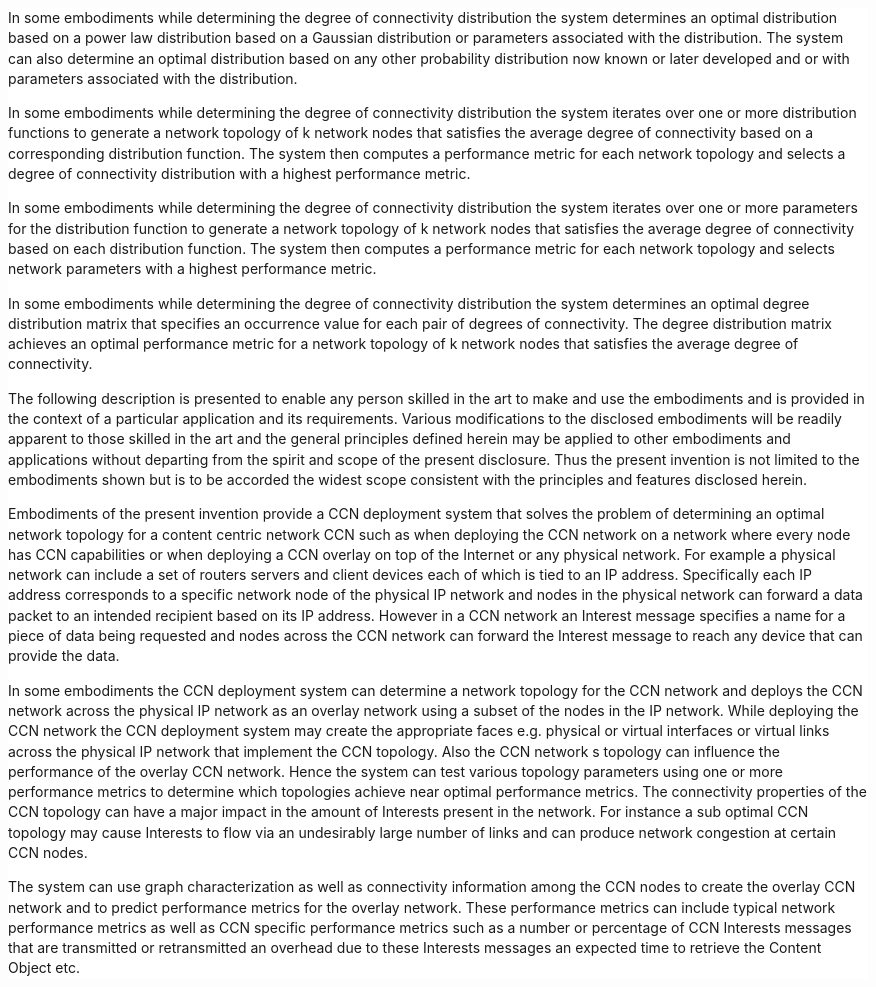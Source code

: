 In some embodiments while determining the degree of connectivity distribution the system determines an optimal distribution based on a power law distribution based on a Gaussian distribution or parameters associated with the distribution. The system can also determine an optimal distribution based on any other probability distribution now known or later developed and or with parameters associated with the distribution.

In some embodiments while determining the degree of connectivity distribution the system iterates over one or more distribution functions to generate a network topology of k network nodes that satisfies the average degree of connectivity based on a corresponding distribution function. The system then computes a performance metric for each network topology and selects a degree of connectivity distribution with a highest performance metric.

In some embodiments while determining the degree of connectivity distribution the system iterates over one or more parameters for the distribution function to generate a network topology of k network nodes that satisfies the average degree of connectivity based on each distribution function. The system then computes a performance metric for each network topology and selects network parameters with a highest performance metric.

In some embodiments while determining the degree of connectivity distribution the system determines an optimal degree distribution matrix that specifies an occurrence value for each pair of degrees of connectivity. The degree distribution matrix achieves an optimal performance metric for a network topology of k network nodes that satisfies the average degree of connectivity.

The following description is presented to enable any person skilled in the art to make and use the embodiments and is provided in the context of a particular application and its requirements. Various modifications to the disclosed embodiments will be readily apparent to those skilled in the art and the general principles defined herein may be applied to other embodiments and applications without departing from the spirit and scope of the present disclosure. Thus the present invention is not limited to the embodiments shown but is to be accorded the widest scope consistent with the principles and features disclosed herein.

Embodiments of the present invention provide a CCN deployment system that solves the problem of determining an optimal network topology for a content centric network CCN such as when deploying the CCN network on a network where every node has CCN capabilities or when deploying a CCN overlay on top of the Internet or any physical network. For example a physical network can include a set of routers servers and client devices each of which is tied to an IP address. Specifically each IP address corresponds to a specific network node of the physical IP network and nodes in the physical network can forward a data packet to an intended recipient based on its IP address. However in a CCN network an Interest message specifies a name for a piece of data being requested and nodes across the CCN network can forward the Interest message to reach any device that can provide the data.

In some embodiments the CCN deployment system can determine a network topology for the CCN network and deploys the CCN network across the physical IP network as an overlay network using a subset of the nodes in the IP network. While deploying the CCN network the CCN deployment system may create the appropriate faces e.g. physical or virtual interfaces or virtual links across the physical IP network that implement the CCN topology. Also the CCN network s topology can influence the performance of the overlay CCN network. Hence the system can test various topology parameters using one or more performance metrics to determine which topologies achieve near optimal performance metrics. The connectivity properties of the CCN topology can have a major impact in the amount of Interests present in the network. For instance a sub optimal CCN topology may cause Interests to flow via an undesirably large number of links and can produce network congestion at certain CCN nodes.

The system can use graph characterization as well as connectivity information among the CCN nodes to create the overlay CCN network and to predict performance metrics for the overlay network. These performance metrics can include typical network performance metrics as well as CCN specific performance metrics such as a number or percentage of CCN Interests messages that are transmitted or retransmitted an overhead due to these Interests messages an expected time to retrieve the Content Object etc.
